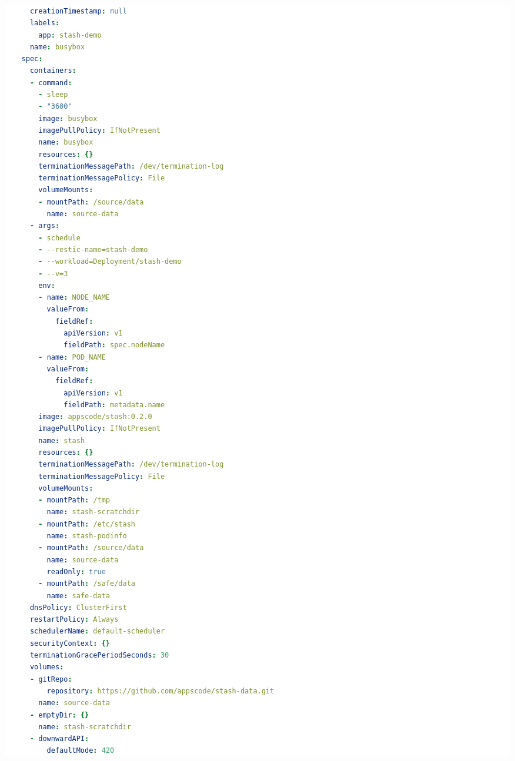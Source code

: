 ```yaml
      creationTimestamp: null
      labels:
        app: stash-demo
      name: busybox
    spec:
      containers:
      - command:
        - sleep
        - "3600"
        image: busybox
        imagePullPolicy: IfNotPresent
        name: busybox
        resources: {}
        terminationMessagePath: /dev/termination-log
        terminationMessagePolicy: File
        volumeMounts:
        - mountPath: /source/data
          name: source-data
      - args:
        - schedule
        - --restic-name=stash-demo
        - --workload=Deployment/stash-demo
        - --v=3
        env:
        - name: NODE_NAME
          valueFrom:
            fieldRef:
              apiVersion: v1
              fieldPath: spec.nodeName
        - name: POD_NAME
          valueFrom:
            fieldRef:
              apiVersion: v1
              fieldPath: metadata.name
        image: appscode/stash:0.2.0
        imagePullPolicy: IfNotPresent
        name: stash
        resources: {}
        terminationMessagePath: /dev/termination-log
        terminationMessagePolicy: File
        volumeMounts:
        - mountPath: /tmp
          name: stash-scratchdir
        - mountPath: /etc/stash
          name: stash-podinfo
        - mountPath: /source/data
          name: source-data
          readOnly: true
        - mountPath: /safe/data
          name: safe-data
      dnsPolicy: ClusterFirst
      restartPolicy: Always
      schedulerName: default-scheduler
      securityContext: {}
      terminationGracePeriodSeconds: 30
      volumes:
      - gitRepo:
          repository: https://github.com/appscode/stash-data.git
        name: source-data
      - emptyDir: {}
        name: stash-scratchdir
      - downwardAPI:
          defaultMode: 420
```